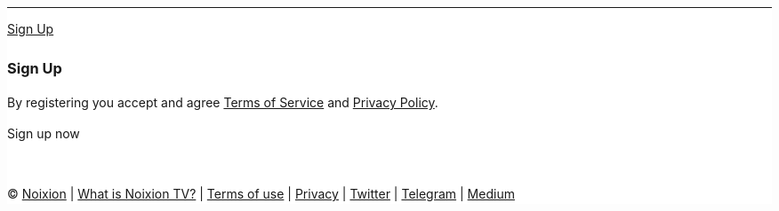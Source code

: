 * * *

[Sign Up](javascript:;)

### Sign Up

By registering you accept and agree [Terms of Service](https://noixion.tv/about/terms) and [Privacy Policy](https://noixion.tv/about/privacy).

Sign up now

  

 

  

[](#)

© [Noixion](https://noixion.tv/about/info) | [What is Noixion TV?](https://noixion.tv/what-is-noixion-tv) | [Terms of use](https://noixion.tv/about/terms) | [Privacy](https://noixion.tv/about/privacy) | [Twitter](https://twitter.com/NoixionNXN) | [Telegram](https://t.me/Noixion) | [Medium](https://medium.com/noixion)